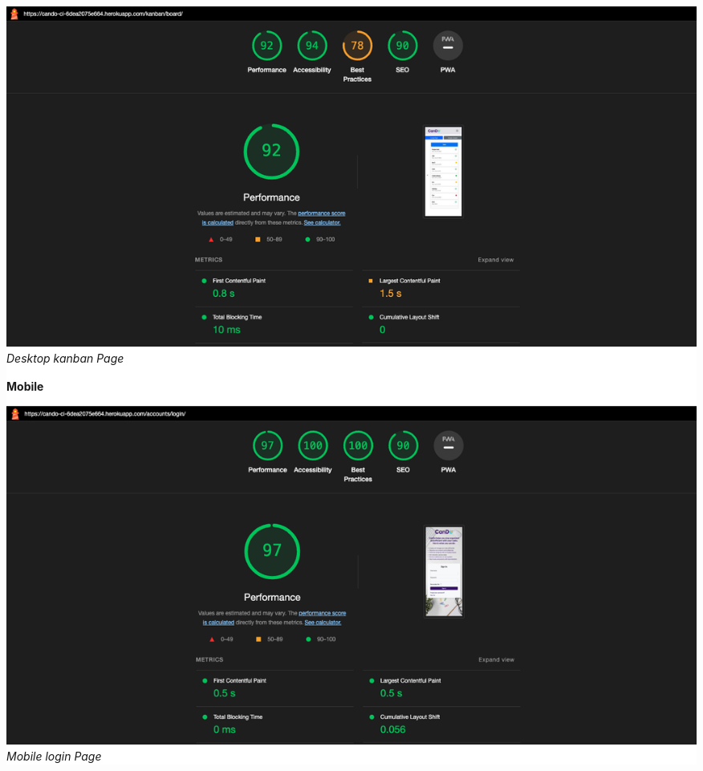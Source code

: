![Lighthouse scores desktop](static/validation/lhdeskkanban.png)   
*Desktop kanban Page*
  
**Mobile**  

![Lighthouse scores mobile](static/validation/lhmobilelogin.png) 
*Mobile login Page*  
  